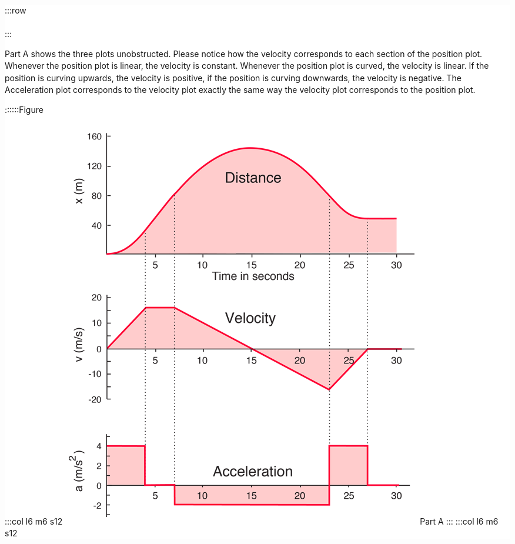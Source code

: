 :::row
####
:::

Part A shows the three plots unobstructed. Please notice how the velocity corresponds to each section of the position plot. Whenever the position plot is linear, the velocity is constant. Whenever the position plot is curved, the velocity is linear. If the position is curving upwards, the velocity is positive, if the position is curving downwards, the velocity is negative. The Acceleration plot corresponds to the velocity plot exactly the same way the velocity plot corresponds to the position plot.

::::::Figure

:::col l6 m6 s12
![Part A: Unobstructed view](imgs/HP_MotionGraphs_Download.png)
Part A
:::
:::col l6 m6 s12